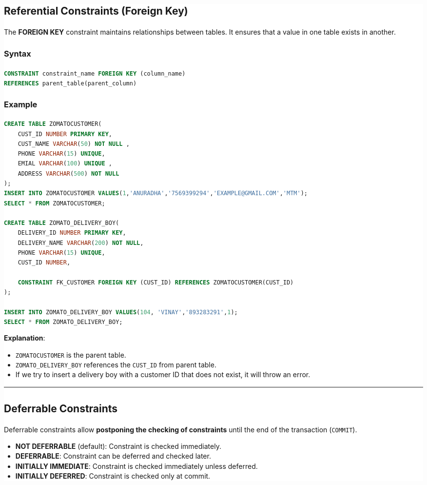 ## Referential Constraints (Foreign Key)

The **FOREIGN KEY** constraint maintains relationships between tables. It ensures that a value in one table exists in another.

### Syntax

```sql
CONSTRAINT constraint_name FOREIGN KEY (column_name)
REFERENCES parent_table(parent_column)
```

### Example

```sql
CREATE TABLE ZOMATOCUSTOMER(
    CUST_ID NUMBER PRIMARY KEY,
    CUST_NAME VARCHAR(50) NOT NULL ,
    PHONE VARCHAR(15) UNIQUE,
    EMIAL VARCHAR(100) UNIQUE ,
    ADDRESS VARCHAR(500) NOT NULL
);
INSERT INTO ZOMATOCUSTOMER VALUES(1,'ANURADHA','7569399294','EXAMPLE@GMAIL.COM','MTM');
SELECT * FROM ZOMATOCUSTOMER;

CREATE TABLE ZOMATO_DELIVERY_BOY(
    DELIVERY_ID NUMBER PRIMARY KEY,
    DELIVERY_NAME VARCHAR(200) NOT NULL,
    PHONE VARCHAR(15) UNIQUE,
    CUST_ID NUMBER,

    CONSTRAINT FK_CUSTOMER FOREIGN KEY (CUST_ID) REFERENCES ZOMATOCUSTOMER(CUST_ID)
);

INSERT INTO ZOMATO_DELIVERY_BOY VALUES(104, 'VINAY','893283291',1);
SELECT * FROM ZOMATO_DELIVERY_BOY;
```

 **Explanation**:

* `ZOMATOCUSTOMER` is the parent table.
* `ZOMATO_DELIVERY_BOY` references the `CUST_ID` from parent table.
* If we try to insert a delivery boy with a customer ID that does not exist, it will throw an error.

---

## Deferrable Constraints

Deferrable constraints allow **postponing the checking of constraints** until the end of the transaction (`COMMIT`).

* **NOT DEFERRABLE** (default): Constraint is checked immediately.
* **DEFERRABLE**: Constraint can be deferred and checked later.
* **INITIALLY IMMEDIATE**: Constraint is checked immediately unless deferred.
* **INITIALLY DEFERRED**: Constraint is checked only at commit.
